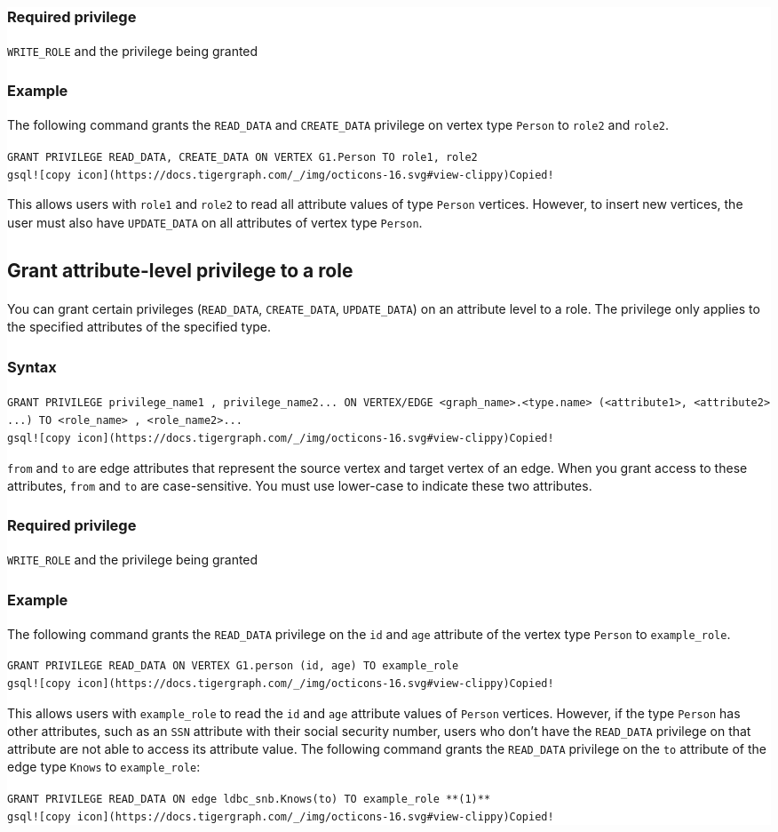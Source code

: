 ### [](https://docs.tigergraph.com/tigergraph-server/3.9/user-access/role-management#_required_privilege_5)Required privilege
`WRITE_ROLE` and the privilege being granted
### [](https://docs.tigergraph.com/tigergraph-server/3.9/user-access/role-management#_example_7)Example
The following command grants the `READ_DATA` and `CREATE_DATA` privilege on vertex type `Person` to `role2` and `role2`.
```
GRANT PRIVILEGE READ_DATA, CREATE_DATA ON VERTEX G1.Person TO role1, role2
gsql![copy icon](https://docs.tigergraph.com/_/img/octicons-16.svg#view-clippy)Copied!

```

This allows users with `role1` and `role2` to read all attribute values of type `Person` vertices. However, to insert new vertices, the user must also have `UPDATE_DATA` on all attributes of vertex type `Person`.
## [](https://docs.tigergraph.com/tigergraph-server/3.9/user-access/role-management#_grant_attribute_level_privilege_to_a_role)Grant attribute-level privilege to a role
You can grant certain privileges (`READ_DATA`, `CREATE_DATA`, `UPDATE_DATA`) on an attribute level to a role. The privilege only applies to the specified attributes of the specified type.
### [](https://docs.tigergraph.com/tigergraph-server/3.9/user-access/role-management#_syntax_8)Syntax
```
GRANT PRIVILEGE privilege_name1 , privilege_name2... ON VERTEX/EDGE <graph_name>.<type.name> (<attribute1>, <attribute2> ...) TO <role_name> , <role_name2>...
gsql![copy icon](https://docs.tigergraph.com/_/img/octicons-16.svg#view-clippy)Copied!

```

`from` and `to` are edge attributes that represent the source vertex and target vertex of an edge. When you grant access to these attributes, `from` and `to` are case-sensitive. You must use lower-case to indicate these two attributes.
### [](https://docs.tigergraph.com/tigergraph-server/3.9/user-access/role-management#_required_privilege_6)Required privilege
`WRITE_ROLE` and the privilege being granted
### [](https://docs.tigergraph.com/tigergraph-server/3.9/user-access/role-management#_example_8)Example
The following command grants the `READ_DATA` privilege on the `id` and `age` attribute of the vertex type `Person` to `example_role`.
```
GRANT PRIVILEGE READ_DATA ON VERTEX G1.person (id, age) TO example_role
gsql![copy icon](https://docs.tigergraph.com/_/img/octicons-16.svg#view-clippy)Copied!

```

This allows users with `example_role` to read the `id` and `age` attribute values of `Person` vertices. However, if the type `Person` has other attributes, such as an `SSN` attribute with their social security number, users who don’t have the `READ_DATA` privilege on that attribute are not able to access its attribute value.
The following command grants the `READ_DATA` privilege on the `to` attribute of the edge type `Knows` to `example_role`:
```
GRANT PRIVILEGE READ_DATA ON edge ldbc_snb.Knows(to) TO example_role **(1)**
gsql![copy icon](https://docs.tigergraph.com/_/img/octicons-16.svg#view-clippy)Copied!

```
